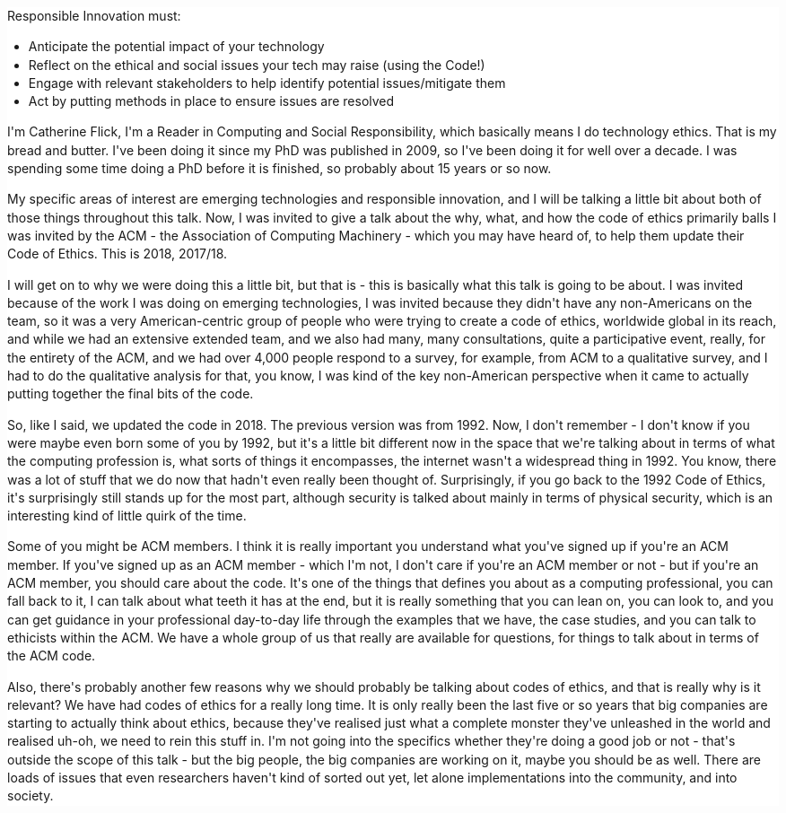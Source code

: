 Responsible Innovation must:
- Anticipate the potential impact of your technology
- Reflect on the ethical and social issues your tech may raise (using the Code!)
- Engage with relevant stakeholders to help identify potential issues/mitigate them
- Act by putting methods in place to ensure issues are resolved

  
</extra-reading>

I'm Catherine Flick, I'm a Reader in Computing and Social Responsibility, which basically means I do technology ethics. That is my bread and butter. I've been doing it since my PhD was published in 2009, so I've been doing it for well over a decade. I was spending some time doing a PhD before it is finished, so probably about 15 years or so now.

My specific areas of interest are emerging technologies and responsible innovation, and I will be talking a little bit about both of those things throughout this talk. Now, I was invited to give a talk about the why, what, and how the code of ethics primarily balls I was invited by the ACM - the Association of Computing Machinery - which you may have heard of, to help them update their Code of Ethics. This is 2018, 2017/18.

I will get on to why we were doing this a little bit, but that is - this is basically what this talk is going to be about. I was invited because of the work I was doing on emerging technologies, I was invited because they didn't have any non-Americans on the team, so it was a very American-centric group of people who were trying to create a code of ethics, worldwide global in its reach, and while we had an extensive extended team, and we also had many, many consultations, quite a participative event, really, for the entirety of the ACM, and we had over 4,000 people respond to a survey, for example, from ACM to a qualitative survey, and I had to do the qualitative analysis for that, you know, I was kind of the key non-American perspective when it came to actually putting together the final bits of the code.

So, like I said, we updated the code in 2018. The previous version was from 1992. Now, I don't remember - I don't know if you were maybe even born some of you by 1992, but it's a little bit different now in the space that we're talking about in terms of what the computing profession is, what sorts of things it encompasses, the internet wasn't a widespread thing in 1992. You know, there was a lot of stuff that we do now that hadn't even really been thought of. Surprisingly, if you go back to the 1992 Code of Ethics, it's surprisingly still stands up for the most part, although security is talked about mainly in terms of physical security, which is an interesting kind of little quirk of the time.

Some of you might be ACM members. I think it is really important you understand what you've signed up if you're an ACM member. If you've signed up as an ACM member - which I'm not, I don't care if you're an ACM member or not - but if you're an ACM member, you should care about the code. It's one of the things that defines you about as a computing professional, you can fall back to it, I can talk about what teeth it has at the end, but it is really something that you can lean on, you can look to, and you can get guidance in your professional day-to-day life through the examples that we have, the case studies, and you can talk to ethicists within the ACM. We have a whole group of us that really are available for questions, for things to talk about in terms of the ACM code.

Also, there's probably another few reasons why we should probably be talking about codes of ethics, and that is really why is it relevant? We have had codes of ethics for a really long time. It is only really been the last five or so years that big companies are starting to actually think about ethics, because they've realised just what a complete monster they've unleashed in the world and realised uh-oh, we need to rein this stuff in. I'm not going into the specifics whether they're doing a good job or not - that's outside the scope of this talk - but the big people, the big companies are working on it, maybe you should be as well. There are loads of issues that even researchers haven't kind of sorted out yet, let alone implementations into the community, and into society.
